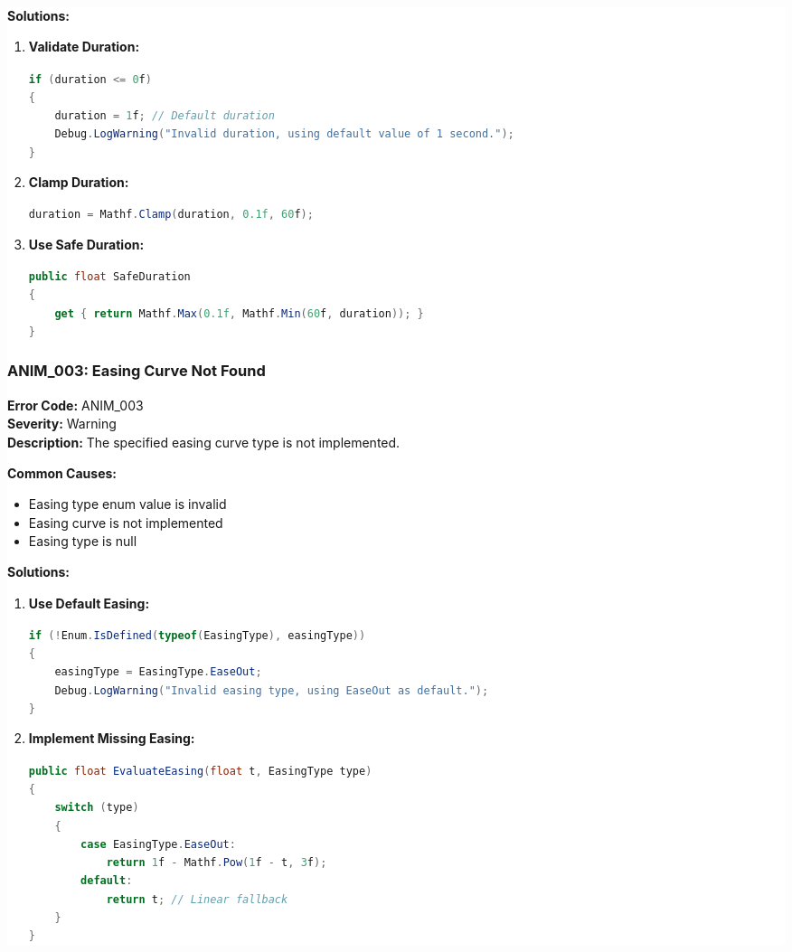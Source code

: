 **Solutions:**
1. **Validate Duration:**
   ```csharp
   if (duration <= 0f)
   {
       duration = 1f; // Default duration
       Debug.LogWarning("Invalid duration, using default value of 1 second.");
   }
   ```

2. **Clamp Duration:**
   ```csharp
   duration = Mathf.Clamp(duration, 0.1f, 60f);
   ```

3. **Use Safe Duration:**
   ```csharp
   public float SafeDuration
   {
       get { return Mathf.Max(0.1f, Mathf.Min(60f, duration)); }
   }
   ```

### ANIM_003: Easing Curve Not Found
**Error Code:** ANIM_003  
**Severity:** Warning  
**Description:** The specified easing curve type is not implemented.

**Common Causes:**
- Easing type enum value is invalid
- Easing curve is not implemented
- Easing type is null

**Solutions:**
1. **Use Default Easing:**
   ```csharp
   if (!Enum.IsDefined(typeof(EasingType), easingType))
   {
       easingType = EasingType.EaseOut;
       Debug.LogWarning("Invalid easing type, using EaseOut as default.");
   }
   ```

2. **Implement Missing Easing:**
   ```csharp
   public float EvaluateEasing(float t, EasingType type)
   {
       switch (type)
       {
           case EasingType.EaseOut:
               return 1f - Mathf.Pow(1f - t, 3f);
           default:
               return t; // Linear fallback
       }
   }
   ```
